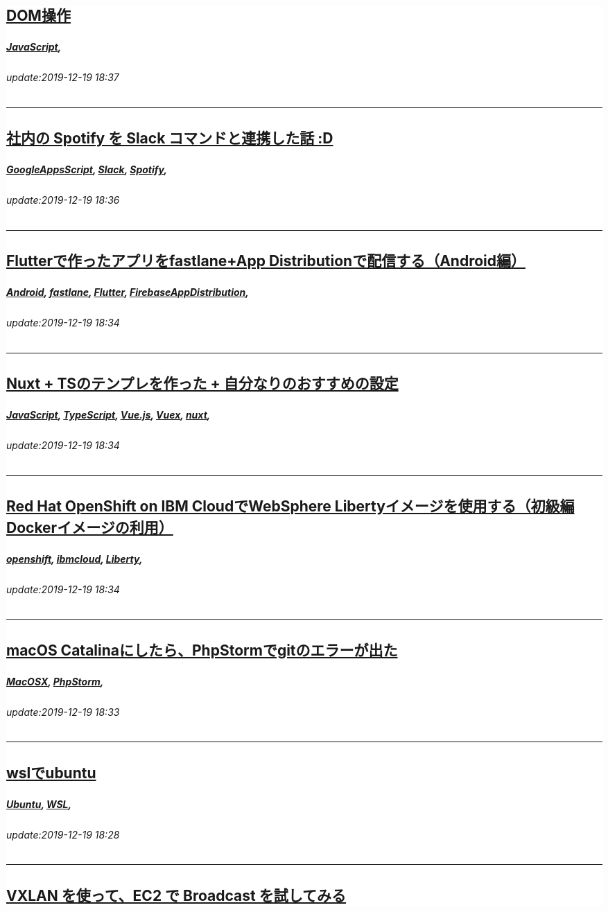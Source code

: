 ## [DOM操作](https://qiita.com/hideo_taniguhi/items/be2b5156fbc69cb012f3)
##### [JavaScript](https://qiita.com/tags/JavaScript), 
###### update:2019-12-19 18:37
---
## [社内の Spotify を Slack コマンドと連携した話 :D](https://qiita.com/maido_yamada_desu/items/cae1352514538104641f)
##### [GoogleAppsScript](https://qiita.com/tags/GoogleAppsScript), [Slack](https://qiita.com/tags/Slack), [Spotify](https://qiita.com/tags/Spotify), 
###### update:2019-12-19 18:36
---
## [Flutterで作ったアプリをfastlane+App Distributionで配信する（Android編）](https://qiita.com/renoinn/items/c092e13342a07a890de2)
##### [Android](https://qiita.com/tags/Android), [fastlane](https://qiita.com/tags/fastlane), [Flutter](https://qiita.com/tags/Flutter), [FirebaseAppDistribution](https://qiita.com/tags/FirebaseAppDistribution), 
###### update:2019-12-19 18:34
---
## [Nuxt + TSのテンプレを作った + 自分なりのおすすめの設定](https://qiita.com/redshoga/items/b86ffa26d2290c4464fb)
##### [JavaScript](https://qiita.com/tags/JavaScript), [TypeScript](https://qiita.com/tags/TypeScript), [Vue.js](https://qiita.com/tags/Vue.js), [Vuex](https://qiita.com/tags/Vuex), [nuxt](https://qiita.com/tags/nuxt), 
###### update:2019-12-19 18:34
---
## [Red Hat OpenShift on IBM CloudでWebSphere Libertyイメージを使用する（初級編 Dockerイメージの利用）](https://qiita.com/teruq/items/8be6c73824489685ee1e)
##### [openshift](https://qiita.com/tags/openshift), [ibmcloud](https://qiita.com/tags/ibmcloud), [Liberty](https://qiita.com/tags/Liberty), 
###### update:2019-12-19 18:34
---
## [macOS Catalinaにしたら、PhpStormでgitのエラーが出た](https://qiita.com/Nerosui777/items/57e3697717f042b25618)
##### [MacOSX](https://qiita.com/tags/MacOSX), [PhpStorm](https://qiita.com/tags/PhpStorm), 
###### update:2019-12-19 18:33
---
## [wslでubuntu](https://qiita.com/ohisama@github/items/6be90e18be7ce18e1aef)
##### [Ubuntu](https://qiita.com/tags/Ubuntu), [WSL](https://qiita.com/tags/WSL), 
###### update:2019-12-19 18:28
---
## [VXLAN を使って、EC2 で Broadcast を試してみる](https://qiita.com/daimatsu/items/2ab1ddac795150eaf445)